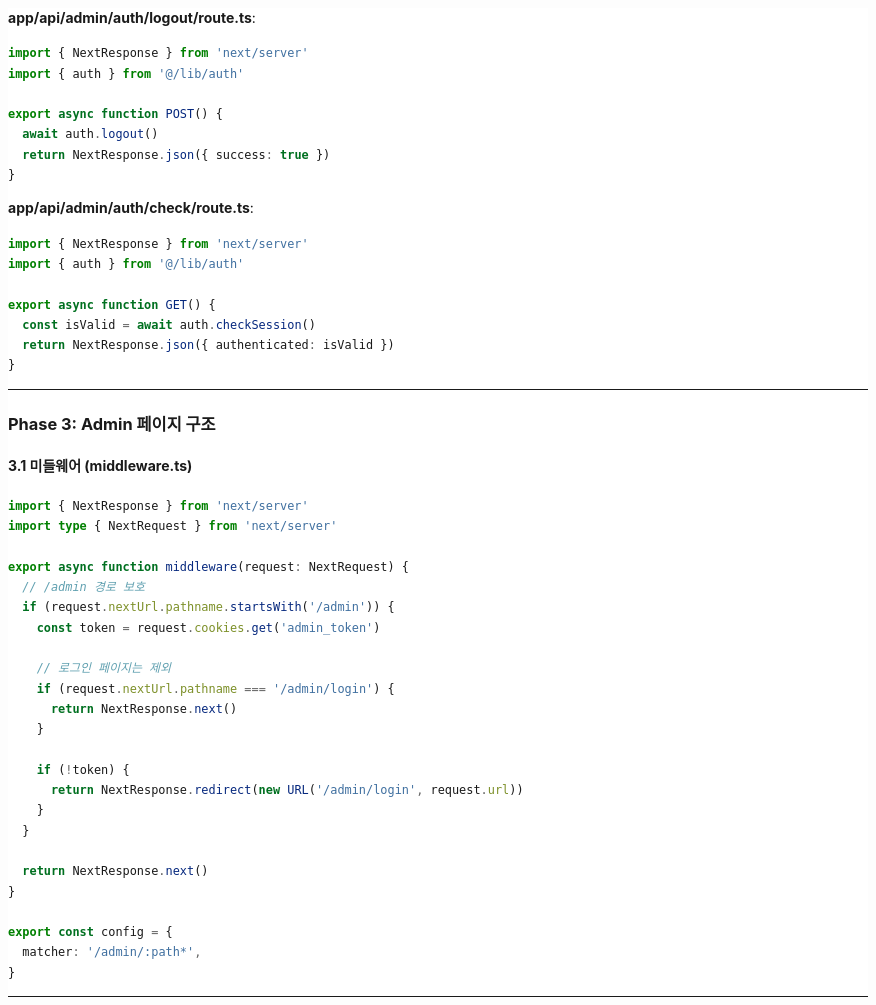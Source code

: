 **app/api/admin/auth/logout/route.ts**:
```typescript
import { NextResponse } from 'next/server'
import { auth } from '@/lib/auth'

export async function POST() {
  await auth.logout()
  return NextResponse.json({ success: true })
}
```

**app/api/admin/auth/check/route.ts**:
```typescript
import { NextResponse } from 'next/server'
import { auth } from '@/lib/auth'

export async function GET() {
  const isValid = await auth.checkSession()
  return NextResponse.json({ authenticated: isValid })
}
```

---

### Phase 3: Admin 페이지 구조

#### 3.1 미들웨어 (middleware.ts)
```typescript
import { NextResponse } from 'next/server'
import type { NextRequest } from 'next/server'

export async function middleware(request: NextRequest) {
  // /admin 경로 보호
  if (request.nextUrl.pathname.startsWith('/admin')) {
    const token = request.cookies.get('admin_token')
    
    // 로그인 페이지는 제외
    if (request.nextUrl.pathname === '/admin/login') {
      return NextResponse.next()
    }
    
    if (!token) {
      return NextResponse.redirect(new URL('/admin/login', request.url))
    }
  }
  
  return NextResponse.next()
}

export const config = {
  matcher: '/admin/:path*',
}
```

---